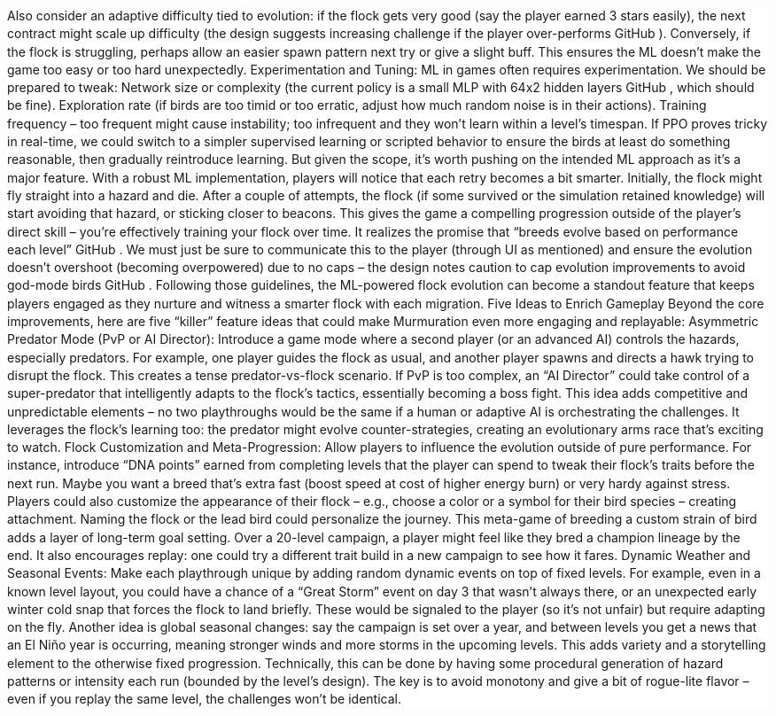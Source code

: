 Also consider an adaptive difficulty tied to evolution: if the flock gets very good (say the player earned 3 stars easily), the next contract might scale up difficulty (the design suggests increasing challenge if the player over-performs
GitHub
). Conversely, if the flock is struggling, perhaps allow an easier spawn pattern next try or give a slight buff. This ensures the ML doesn’t make the game too easy or too hard unexpectedly.
Experimentation and Tuning: ML in games often requires experimentation. We should be prepared to tweak:
Network size or complexity (the current policy is a small MLP with 64x2 hidden layers
GitHub
, which should be fine).
Exploration rate (if birds are too timid or too erratic, adjust how much random noise is in their actions).
Training frequency – too frequent might cause instability; too infrequent and they won’t learn within a level’s timespan.
If PPO proves tricky in real-time, we could switch to a simpler supervised learning or scripted behavior to ensure the birds at least do something reasonable, then gradually reintroduce learning. But given the scope, it’s worth pushing on the intended ML approach as it’s a major feature.
With a robust ML implementation, players will notice that each retry becomes a bit smarter. Initially, the flock might fly straight into a hazard and die. After a couple of attempts, the flock (if some survived or the simulation retained knowledge) will start avoiding that hazard, or sticking closer to beacons. This gives the game a compelling progression outside of the player’s direct skill – you’re effectively training your flock over time. It realizes the promise that “breeds evolve based on performance each level”
GitHub
. We must just be sure to communicate this to the player (through UI as mentioned) and ensure the evolution doesn’t overshoot (becoming overpowered) due to no caps – the design notes caution to cap evolution improvements to avoid god-mode birds
GitHub
. Following those guidelines, the ML-powered flock evolution can become a standout feature that keeps players engaged as they nurture and witness a smarter flock with each migration.
Five Ideas to Enrich Gameplay
Beyond the core improvements, here are five “killer” feature ideas that could make Murmuration even more engaging and replayable:
Asymmetric Predator Mode (PvP or AI Director): Introduce a game mode where a second player (or an advanced AI) controls the hazards, especially predators. For example, one player guides the flock as usual, and another player spawns and directs a hawk trying to disrupt the flock. This creates a tense predator-vs-flock scenario. If PvP is too complex, an “AI Director” could take control of a super-predator that intelligently adapts to the flock’s tactics, essentially becoming a boss fight. This idea adds competitive and unpredictable elements – no two playthroughs would be the same if a human or adaptive AI is orchestrating the challenges. It leverages the flock’s learning too: the predator might evolve counter-strategies, creating an evolutionary arms race that’s exciting to watch.
Flock Customization and Meta-Progression: Allow players to influence the evolution outside of pure performance. For instance, introduce “DNA points” earned from completing levels that the player can spend to tweak their flock’s traits before the next run. Maybe you want a breed that’s extra fast (boost speed at cost of higher energy burn) or very hardy against stress. Players could also customize the appearance of their flock – e.g., choose a color or a symbol for their bird species – creating attachment. Naming the flock or the lead bird could personalize the journey. This meta-game of breeding a custom strain of bird adds a layer of long-term goal setting. Over a 20-level campaign, a player might feel like they bred a champion lineage by the end. It also encourages replay: one could try a different trait build in a new campaign to see how it fares.
Dynamic Weather and Seasonal Events: Make each playthrough unique by adding random dynamic events on top of fixed levels. For example, even in a known level layout, you could have a chance of a “Great Storm” event on day 3 that wasn’t always there, or an unexpected early winter cold snap that forces the flock to land briefly. These would be signaled to the player (so it’s not unfair) but require adapting on the fly. Another idea is global seasonal changes: say the campaign is set over a year, and between levels you get a news that an El Niño year is occurring, meaning stronger winds and more storms in the upcoming levels. This adds variety and a storytelling element to the otherwise fixed progression. Technically, this can be done by having some procedural generation of hazard patterns or intensity each run (bounded by the level’s design). The key is to avoid monotony and give a bit of rogue-lite flavor – even if you replay the same level, the challenges won’t be identical.